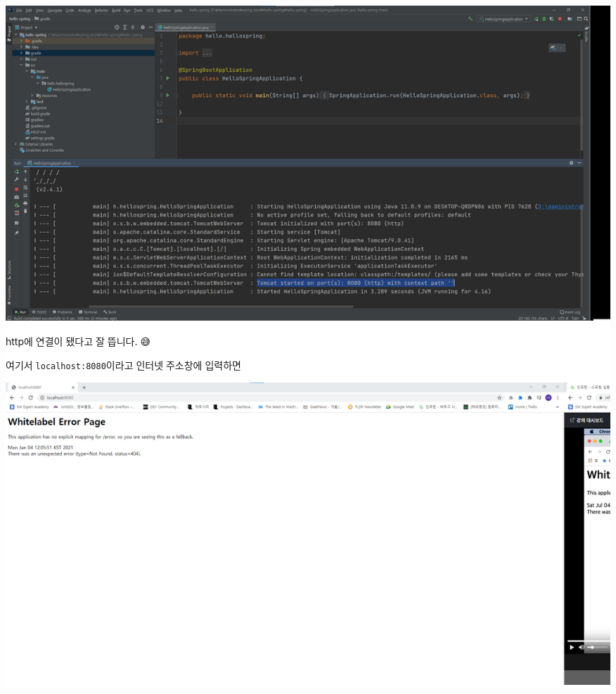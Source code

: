 ![image-20210104120439323](README.assets/image-20210104120439323.png)

http에 연결이 됐다고 잘 뜹니다. 😅

여기서 `localhost:8080`이라고 인터넷 주소창에 입력하면 

![image-20210104120608699](README.assets/image-20210104120608699.png)

